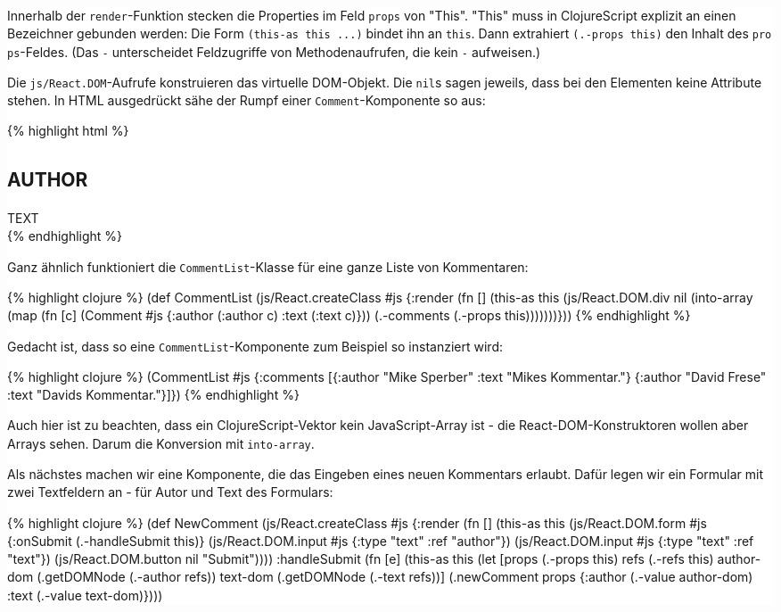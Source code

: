 Innerhalb der `render`-Funktion stecken die Properties im Feld `props`
von "This".  "This" muss  in ClojureScript explizit an einen
Bezeichner gebunden werden: Die Form `(this-as this ...)` bindet ihn
an `this`.  Dann extrahiert `(.-props this)` den Inhalt des
`props`-Feldes.  (Das `-` unterscheidet Feldzugriffe von
Methodenaufrufen, die kein `-` aufweisen.)

Die `js/React.DOM`-Aufrufe konstruieren das virtuelle DOM-Objekt.
Die `nil`s sagen jeweils, dass bei den Elementen keine Attribute
stehen.  In HTML ausgedrückt sähe der Rumpf einer
`Comment`-Komponente so aus:

{% highlight html %}
<div><h2>AUTHOR</h2><span>TEXT</span></div>
{% endhighlight %}

Ganz ähnlich funktioniert die `CommentList`-Klasse für eine ganze
Liste von Kommentaren:

{% highlight clojure %}
(def CommentList 
  (js/React.createClass
   #js {:render (fn []
                  (this-as this
                           (js/React.DOM.div
                            nil
                            (into-array
                             (map (fn [c] (Comment #js {:author (:author c) :text (:text c)}))
                                  (.-comments (.-props this)))))))}))
{% endhighlight %}

Gedacht ist, dass so eine `CommentList`-Komponente zum Beispiel so
instanziert wird:

{% highlight clojure %}
(CommentList #js {:comments [{:author "Mike Sperber" :text "Mikes Kommentar."}
                             {:author "David Frese" :text "Davids Kommentar."}]})
{% endhighlight %}

Auch hier ist zu beachten, dass ein ClojureScript-Vektor kein
JavaScript-Array ist - die React-DOM-Konstruktoren wollen aber Arrays
sehen.  Darum die Konversion mit `into-array`.

Als nächstes machen wir eine Komponente, die das Eingeben eines neuen
Kommentars erlaubt.  Dafür legen wir ein Formular mit zwei Textfeldern
an - für Autor und Text des Formulars:

{% highlight clojure %}
(def NewComment
  (js/React.createClass
   #js {:render
        (fn []
          (this-as this
                   (js/React.DOM.form
                    #js {:onSubmit (.-handleSubmit this)}
                    (js/React.DOM.input
                     #js {:type "text" :ref "author"})
                    (js/React.DOM.input
                     #js {:type "text" :ref "text"})
                    (js/React.DOM.button nil "Submit"))))
        :handleSubmit
        (fn [e]
          (this-as this
                   (let [props (.-props this)
                         refs (.-refs this)
                         author-dom (.getDOMNode (.-author refs))
                         text-dom (.getDOMNode (.-text refs))]
                     (.newComment props {:author (.-value author-dom) :text (.-value text-dom)})))